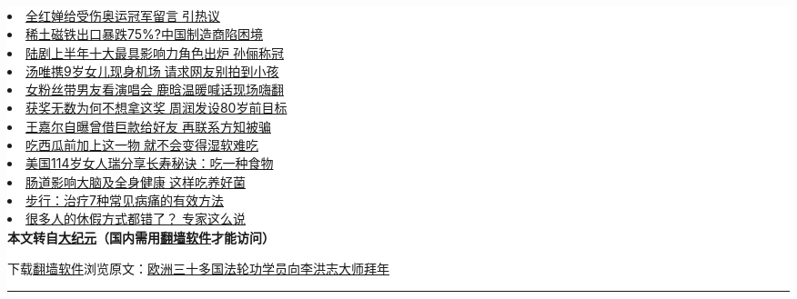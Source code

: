 <li><a href="https://github.com/1992513/djy/blob/master/gb/25/7/8/n14547362.md#1">全红婵给受伤奥运冠军留言 引热议</a></li>
<li><a href="https://github.com/1992513/djy/blob/master/gb/25/7/7/n14546783.md#1">稀土磁铁出口暴跌75%?中国制造商陷困境</a></li>
<li><a href="https://github.com/1992513/djy/blob/master/gb/25/7/8/n14546820.md#1">陆剧上半年十大最具影响力角色出炉 孙俪称冠</a></li>
<li><a href="https://github.com/1992513/djy/blob/master/gb/25/7/8/n14547512.md#1">汤唯携9岁女儿现身机场 请求网友别拍到小孩</a></li>
<li><a href="https://github.com/1992513/djy/blob/master/gb/25/7/7/n14546802.md#1">女粉丝带男友看演唱会 鹿晗温暖喊话现场嗨翻</a></li>
<li><a href="https://github.com/1992513/djy/blob/master/gb/25/7/9/n14548151.md#1">获奖无数为何不想拿这奖 周润发设80岁前目标</a></li>
<li><a href="https://github.com/1992513/djy/blob/master/gb/25/7/9/n14547527.md#1">王嘉尔自曝曾借巨款给好友 再联系方知被骗</a></li>
<li><a href="https://github.com/1992513/djy/blob/master/gb/25/7/9/n14547823.md#1">吃西瓜前加上这一物 就不会变得湿软难吃</a></li>
<li><a href="https://github.com/1992513/djy/blob/master/gb/25/7/8/n14547034.md#1">美国114岁女人瑞分享长寿秘诀：吃一种食物</a></li>
<li><a href="https://github.com/1992513/djy/blob/master/gb/25/7/3/n14543617.md#1">肠道影响大脑及全身健康 这样吃养好菌</a></li>
<li><a href="https://github.com/1992513/djy/blob/master/gb/25/7/4/n14544778.md#1">步行：治疗7种常见病痛的有效方法</a></li>
<li><a href="https://github.com/1992513/djy/blob/master/gb/25/7/10/n14548571.md#1">很多人的休假方式都错了？ 专家这么说</a></li>
<strong>本文转自<a href="https://www.epochtimes.com">大纪元</a>（国内需用<a href="https://github.com/1992513/www/blob/master/README.md#8">翻墙软件</a>才能访问）</strong><p>下载<a href="https://github.com/1992513/www/blob/master/README.md#8">翻墙软件</a>浏览原文：<a href="https://www.epochtimes.com/gb/22/2/1/n13546242.htm">欧洲三十多国法轮功学员向李洪志大师拜年</a></p><hr>